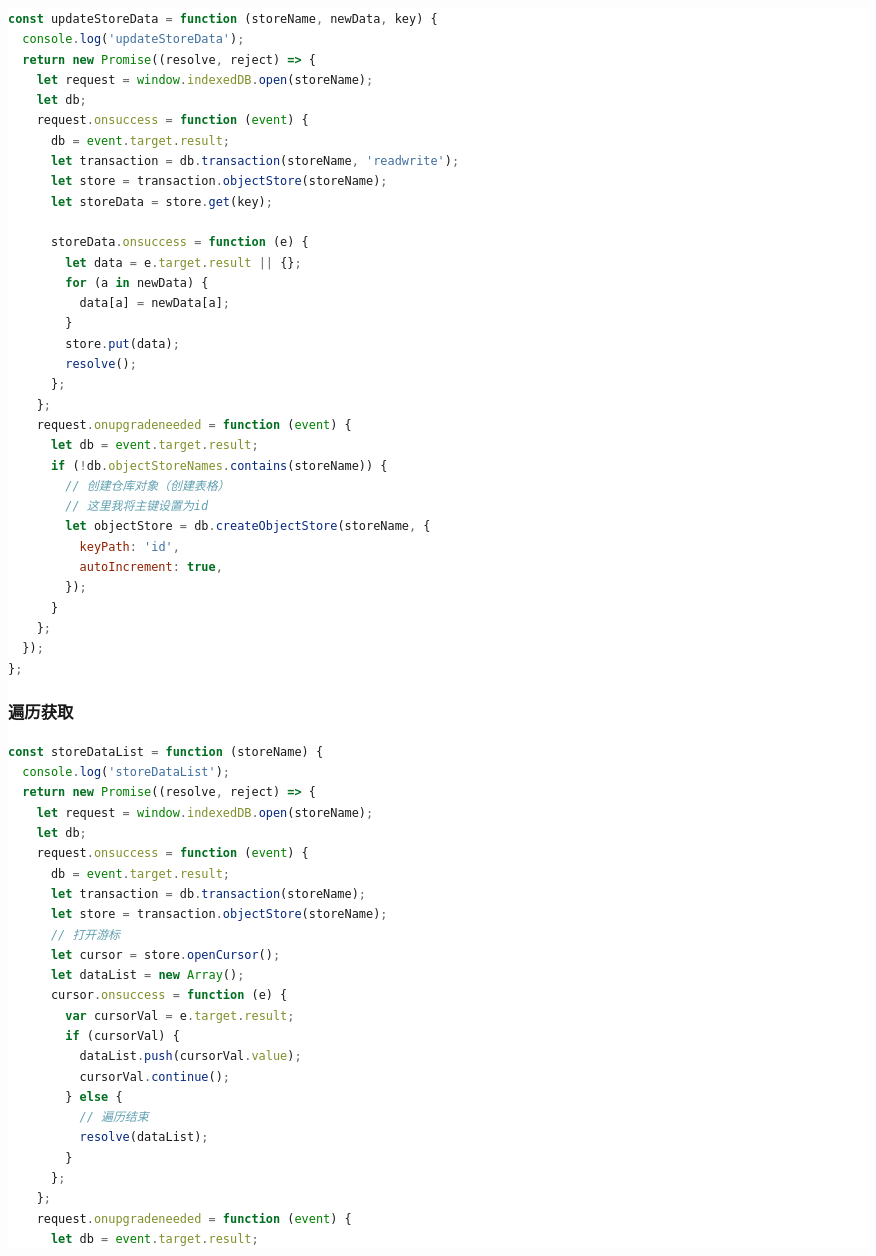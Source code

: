 ```js
const updateStoreData = function (storeName, newData, key) {
  console.log('updateStoreData');
  return new Promise((resolve, reject) => {
    let request = window.indexedDB.open(storeName);
    let db;
    request.onsuccess = function (event) {
      db = event.target.result;
      let transaction = db.transaction(storeName, 'readwrite');
      let store = transaction.objectStore(storeName);
      let storeData = store.get(key);

      storeData.onsuccess = function (e) {
        let data = e.target.result || {};
        for (a in newData) {
          data[a] = newData[a];
        }
        store.put(data);
        resolve();
      };
    };
    request.onupgradeneeded = function (event) {
      let db = event.target.result;
      if (!db.objectStoreNames.contains(storeName)) {
        // 创建仓库对象（创建表格）
        // 这里我将主键设置为id
        let objectStore = db.createObjectStore(storeName, {
          keyPath: 'id',
          autoIncrement: true,
        });
      }
    };
  });
};
```

### 遍历获取

```js
const storeDataList = function (storeName) {
  console.log('storeDataList');
  return new Promise((resolve, reject) => {
    let request = window.indexedDB.open(storeName);
    let db;
    request.onsuccess = function (event) {
      db = event.target.result;
      let transaction = db.transaction(storeName);
      let store = transaction.objectStore(storeName);
      // 打开游标
      let cursor = store.openCursor();
      let dataList = new Array();
      cursor.onsuccess = function (e) {
        var cursorVal = e.target.result;
        if (cursorVal) {
          dataList.push(cursorVal.value);
          cursorVal.continue();
        } else {
          // 遍历结束
          resolve(dataList);
        }
      };
    };
    request.onupgradeneeded = function (event) {
      let db = event.target.result;
```